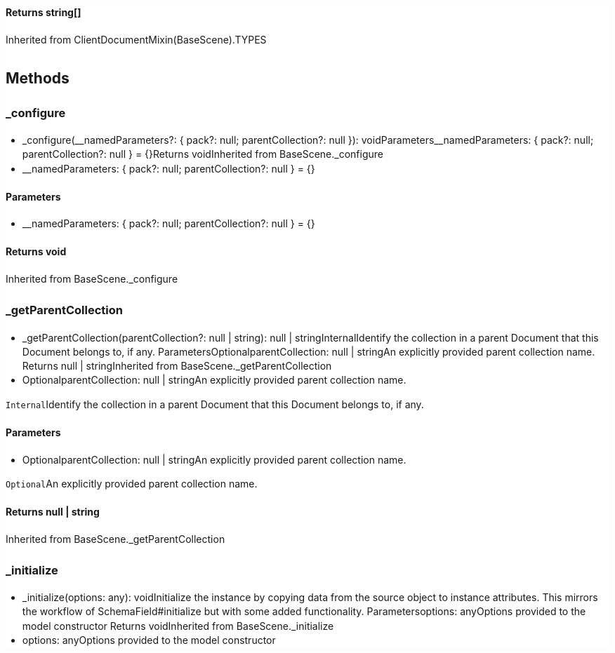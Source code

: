 
#### Returns string[]

Inherited from ClientDocumentMixin(BaseScene).TYPES


## Methods


### _configure

- _configure(__namedParameters?: { pack?: null; parentCollection?: null }): voidParameters__namedParameters: { pack?: null; parentCollection?: null } = {}Returns voidInherited from BaseScene._configure
- __namedParameters: { pack?: null; parentCollection?: null } = {}


#### Parameters

- __namedParameters: { pack?: null; parentCollection?: null } = {}


#### Returns void

Inherited from BaseScene._configure


### _getParentCollection

- _getParentCollection(parentCollection?: null | string): null | stringInternalIdentify the collection in a parent Document that this Document belongs to, if any.
ParametersOptionalparentCollection: null | stringAn explicitly provided parent collection name.
Returns null | stringInherited from BaseScene._getParentCollection
- OptionalparentCollection: null | stringAn explicitly provided parent collection name.

`Internal`Identify the collection in a parent Document that this Document belongs to, if any.


#### Parameters

- OptionalparentCollection: null | stringAn explicitly provided parent collection name.

`Optional`An explicitly provided parent collection name.


#### Returns null | string

Inherited from BaseScene._getParentCollection


### _initialize

- _initialize(options: any): voidInitialize the instance by copying data from the source object to instance attributes.
This mirrors the workflow of SchemaField#initialize but with some added functionality.
Parametersoptions: anyOptions provided to the model constructor
Returns voidInherited from BaseScene._initialize
- options: anyOptions provided to the model constructor
